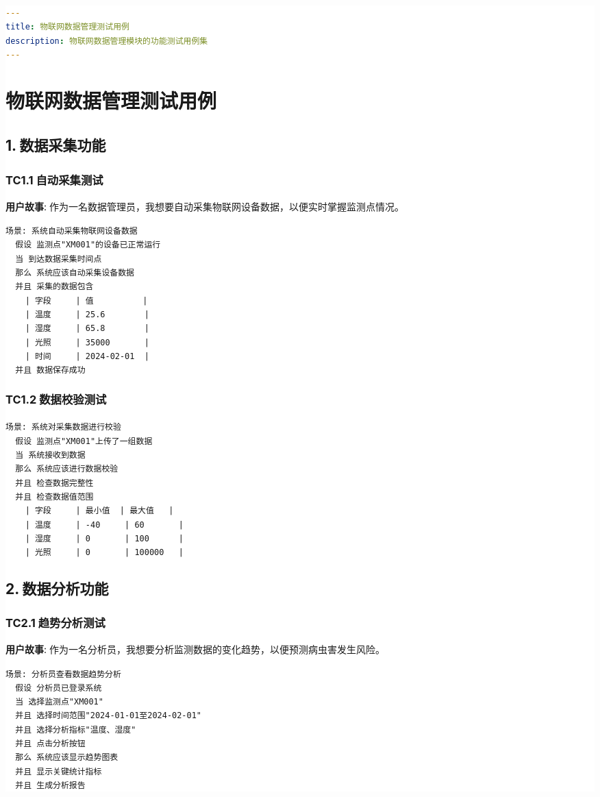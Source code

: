 ```yaml
---
title: 物联网数据管理测试用例
description: 物联网数据管理模块的功能测试用例集
---
```


# 物联网数据管理测试用例

## 1. 数据采集功能

### TC1.1 自动采集测试

**用户故事**: 作为一名数据管理员，我想要自动采集物联网设备数据，以便实时掌握监测点情况。

```gherkin
场景: 系统自动采集物联网设备数据
  假设 监测点"XM001"的设备已正常运行
  当 到达数据采集时间点
  那么 系统应该自动采集设备数据
  并且 采集的数据包含
    | 字段     | 值          |
    | 温度     | 25.6        |
    | 湿度     | 65.8        |
    | 光照     | 35000       |
    | 时间     | 2024-02-01  |
  并且 数据保存成功
```

### TC1.2 数据校验测试

```gherkin
场景: 系统对采集数据进行校验
  假设 监测点"XM001"上传了一组数据
  当 系统接收到数据
  那么 系统应该进行数据校验
  并且 检查数据完整性
  并且 检查数据值范围
    | 字段     | 最小值  | 最大值   |
    | 温度     | -40     | 60       |
    | 湿度     | 0       | 100      |
    | 光照     | 0       | 100000   |
```

## 2. 数据分析功能

### TC2.1 趋势分析测试

**用户故事**: 作为一名分析员，我想要分析监测数据的变化趋势，以便预测病虫害发生风险。

```gherkin
场景: 分析员查看数据趋势分析
  假设 分析员已登录系统
  当 选择监测点"XM001"
  并且 选择时间范围"2024-01-01至2024-02-01"
  并且 选择分析指标"温度、湿度"
  并且 点击分析按钮
  那么 系统应该显示趋势图表
  并且 显示关键统计指标
  并且 生成分析报告
```
